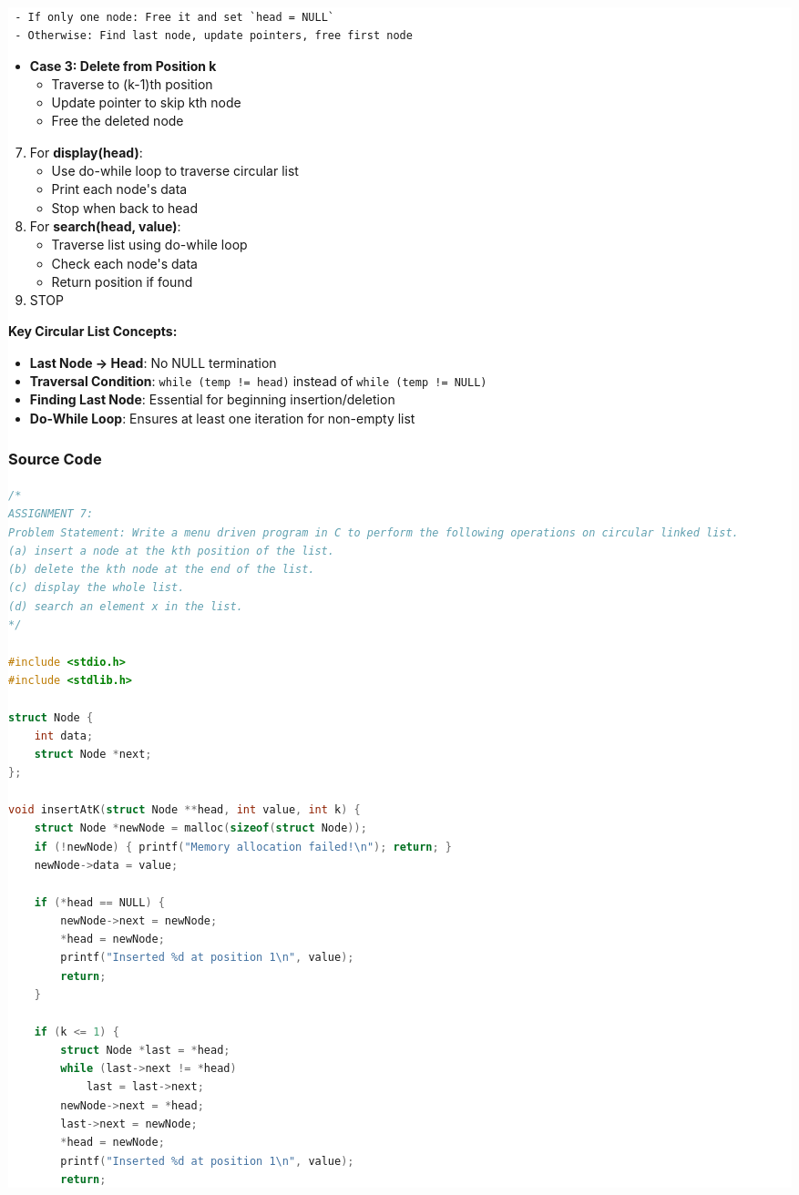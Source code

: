      - If only one node: Free it and set `head = NULL`
     - Otherwise: Find last node, update pointers, free first node
   - **Case 3: Delete from Position k**
     - Traverse to (k-1)th position
     - Update pointer to skip kth node
     - Free the deleted node
7. For **display(head)**:
   - Use do-while loop to traverse circular list
   - Print each node's data
   - Stop when back to head
8. For **search(head, value)**:
   - Traverse list using do-while loop
   - Check each node's data
   - Return position if found
9. STOP

**Key Circular List Concepts:**
- **Last Node → Head**: No NULL termination
- **Traversal Condition**: `while (temp != head)` instead of `while (temp != NULL)`
- **Finding Last Node**: Essential for beginning insertion/deletion
- **Do-While Loop**: Ensures at least one iteration for non-empty list

### Source Code

```c
/*
ASSIGNMENT 7:
Problem Statement: Write a menu driven program in C to perform the following operations on circular linked list.
(a) insert a node at the kth position of the list.
(b) delete the kth node at the end of the list.
(c) display the whole list.
(d) search an element x in the list.
*/

#include <stdio.h>
#include <stdlib.h>

struct Node {
    int data;
    struct Node *next;
};

void insertAtK(struct Node **head, int value, int k) {
    struct Node *newNode = malloc(sizeof(struct Node));
    if (!newNode) { printf("Memory allocation failed!\n"); return; }
    newNode->data = value;

    if (*head == NULL) {
        newNode->next = newNode;
        *head = newNode;
        printf("Inserted %d at position 1\n", value);
        return;
    }

    if (k <= 1) {
        struct Node *last = *head;
        while (last->next != *head)
            last = last->next;
        newNode->next = *head;
        last->next = newNode;
        *head = newNode;
        printf("Inserted %d at position 1\n", value);
        return;
```